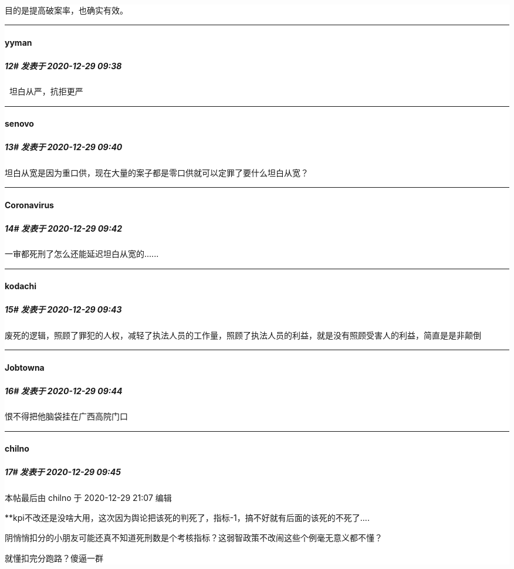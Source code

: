 目的是提高破案率，也确实有效。


-----

####  yyman  
##### 12#       发表于 2020-12-29 09:38


  坦白从严，抗拒更严


-----

####  senovo  
##### 13#       发表于 2020-12-29 09:40


坦白从宽是因为重口供，现在大量的案子都是零口供就可以定罪了要什么坦白从宽？


-----

####  Coronavirus  
##### 14#       发表于 2020-12-29 09:42


一审都死刑了怎么还能延迟坦白从宽的......


-----

####  kodachi  
##### 15#       发表于 2020-12-29 09:43


废死的逻辑，照顾了罪犯的人权，减轻了执法人员的工作量，照顾了执法人员的利益，就是没有照顾受害人的利益，简直是是非颠倒


-----

####  Jobtowna  
##### 16#       发表于 2020-12-29 09:44


恨不得把他脑袋挂在广西高院门口


-----

####  chilno  
##### 17#       发表于 2020-12-29 09:45


 本帖最后由 chilno 于 2020-12-29 21:07 编辑 

**kpi不改还是没啥大用，这次因为舆论把该死的判死了，指标-1，搞不好就有后面的该死的不死了....

阴悄悄扣分的小朋友可能还真不知道死刑数是个考核指标？这弱智政策不改闹这些个例毫无意义都不懂？

就懂扣完分跑路？傻逼一群
